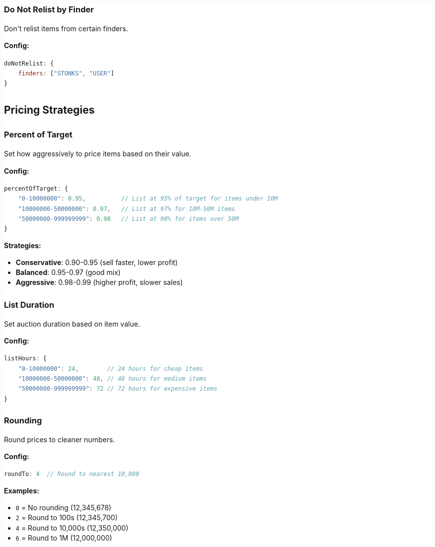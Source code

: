### Do Not Relist by Finder

Don't relist items from certain finders.

**Config:**
```javascript
doNotRelist: {
    finders: ["STONKS", "USER"]
}
```

## Pricing Strategies

### Percent of Target

Set how aggressively to price items based on their value.

**Config:**
```javascript
percentOfTarget: {
    "0-10000000": 0.95,          // List at 95% of target for items under 10M
    "10000000-50000000": 0.97,   // List at 97% for 10M-50M items
    "50000000-999999999": 0.98   // List at 98% for items over 50M
}
```

**Strategies:**
- **Conservative**: 0.90-0.95 (sell faster, lower profit)
- **Balanced**: 0.95-0.97 (good mix)
- **Aggressive**: 0.98-0.99 (higher profit, slower sales)

### List Duration

Set auction duration based on item value.

**Config:**
```javascript
listHours: {
    "0-10000000": 24,        // 24 hours for cheap items
    "10000000-50000000": 48, // 48 hours for medium items
    "50000000-999999999": 72 // 72 hours for expensive items
}
```

### Rounding

Round prices to cleaner numbers.

**Config:**
```javascript
roundTo: 4  // Round to nearest 10,000
```

**Examples:**
- `0` = No rounding (12,345,678)
- `2` = Round to 100s (12,345,700)
- `4` = Round to 10,000s (12,350,000)
- `6` = Round to 1M (12,000,000)
